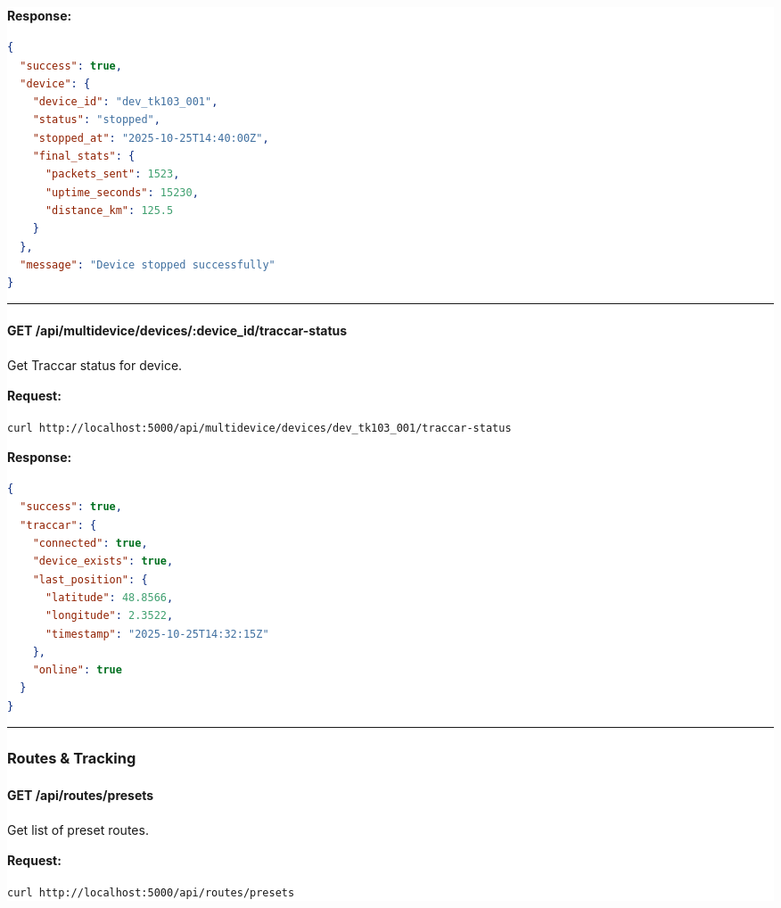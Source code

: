 **Response:**
```json
{
  "success": true,
  "device": {
    "device_id": "dev_tk103_001",
    "status": "stopped",
    "stopped_at": "2025-10-25T14:40:00Z",
    "final_stats": {
      "packets_sent": 1523,
      "uptime_seconds": 15230,
      "distance_km": 125.5
    }
  },
  "message": "Device stopped successfully"
}
```

---

#### GET /api/multidevice/devices/:device_id/traccar-status

Get Traccar status for device.

**Request:**
```bash
curl http://localhost:5000/api/multidevice/devices/dev_tk103_001/traccar-status
```

**Response:**
```json
{
  "success": true,
  "traccar": {
    "connected": true,
    "device_exists": true,
    "last_position": {
      "latitude": 48.8566,
      "longitude": 2.3522,
      "timestamp": "2025-10-25T14:32:15Z"
    },
    "online": true
  }
}
```

---

### Routes & Tracking

#### GET /api/routes/presets

Get list of preset routes.

**Request:**
```bash
curl http://localhost:5000/api/routes/presets
```
